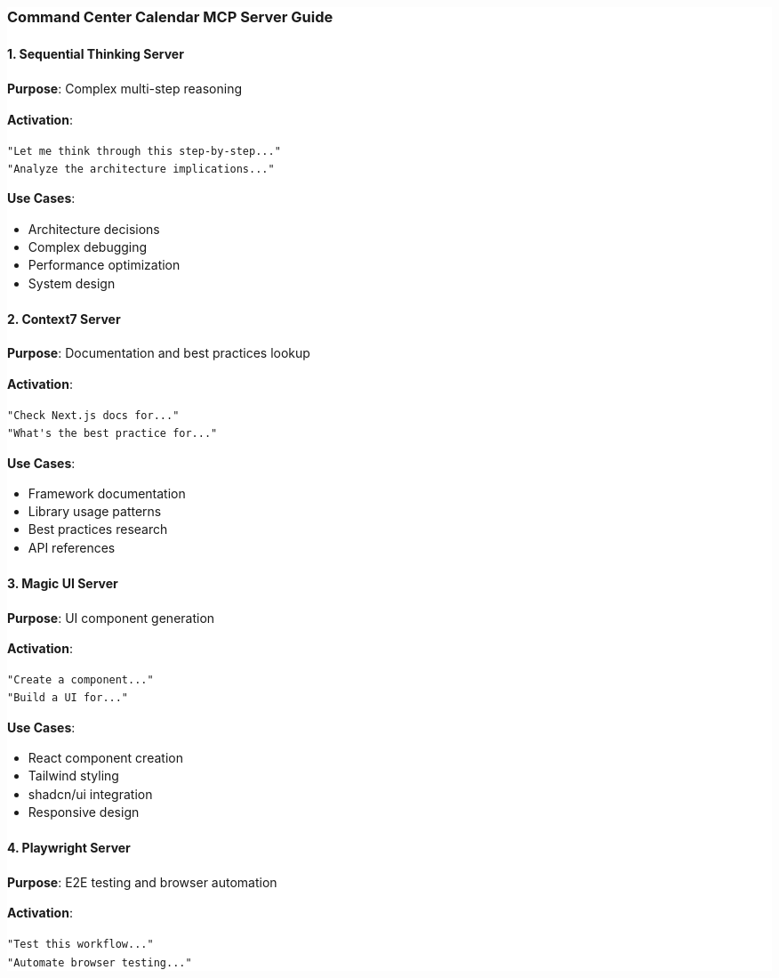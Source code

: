### Command Center Calendar MCP Server Guide

#### 1. Sequential Thinking Server
**Purpose**: Complex multi-step reasoning

**Activation**:
```
"Let me think through this step-by-step..."
"Analyze the architecture implications..."
```

**Use Cases**:
- Architecture decisions
- Complex debugging
- Performance optimization
- System design

#### 2. Context7 Server
**Purpose**: Documentation and best practices lookup

**Activation**:
```
"Check Next.js docs for..."
"What's the best practice for..."
```

**Use Cases**:
- Framework documentation
- Library usage patterns
- Best practices research
- API references

#### 3. Magic UI Server
**Purpose**: UI component generation

**Activation**:
```
"Create a component..."
"Build a UI for..."
```

**Use Cases**:
- React component creation
- Tailwind styling
- shadcn/ui integration
- Responsive design

#### 4. Playwright Server
**Purpose**: E2E testing and browser automation

**Activation**:
```
"Test this workflow..."
"Automate browser testing..."
```
